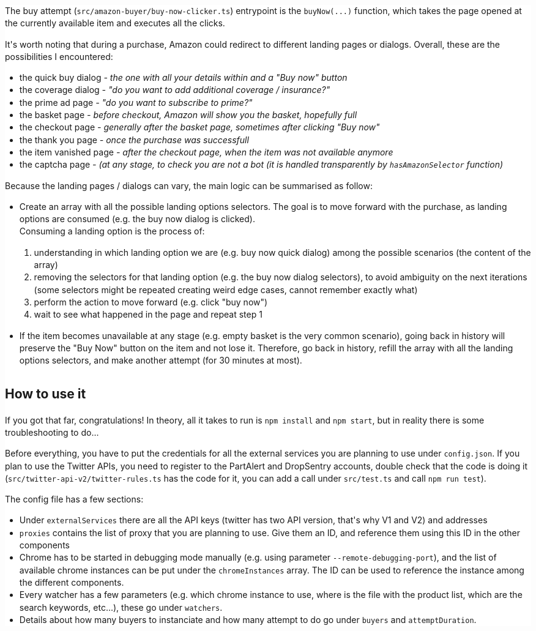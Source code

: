 
The buy attempt (`src/amazon-buyer/buy-now-clicker.ts`) entrypoint is the `buyNow(...)` function, which takes the page opened at the currently available item and executes all the clicks.

It's worth noting that during a purchase, Amazon could redirect to different landing pages or dialogs. Overall, these are the possibilities I encountered:
 - the quick buy dialog _- the one with all your details within and a "Buy now" button_
 - the coverage dialog _- "do you want to add additional coverage / insurance?"_
 - the prime ad page _- "do you want to subscribe to prime?"_
 - the basket page _- before checkout, Amazon will show you the basket, hopefully full_
 - the checkout page _- generally after the basket page, sometimes after clicking "Buy now"_
 - the thank you page _- once the purchase was successfull_
 - the item vanished page _- after the checkout page, when the item was not available anymore_
 - the captcha page _- (at any stage, to check you are not a bot (it is handled transparently by `hasAmazonSelector` function)_

Because the landing pages / dialogs can vary, the main logic can be summarised as follow:
 - Create an array with all the possible landing options selectors. The goal is to move forward with the purchase, as landing options are consumed (e.g. the buy now dialog is clicked). <br>
 Consuming a landing option is the process of:
    1. understanding in which landing option we are (e.g. buy now quick dialog) among the possible scenarios (the content of the array)
    2. removing the selectors for that landing option (e.g. the buy now dialog selectors), to avoid ambiguity on the next iterations (some selectors might be repeated creating weird edge cases, cannot remember exactly what)
    3. perform the action to move forward (e.g. click "buy now")
    4. wait to see what happened in the page and repeat step 1
 
 - If the item becomes unavailable at any stage (e.g. empty basket is the very common scenario), going back in history will preserve the "Buy Now" button on the item and not lose it. Therefore, go back in history, refill the array with all the landing options selectors, and make another attempt (for 30 minutes at most).

## How to use it

If you got that far, congratulations! In theory, all it takes to run is `npm install` and `npm start`, but in reality there is some troubleshooting to do...

Before everything, you have to put the credentials for all the external services you are planning to use under `config.json`. If you plan to use the Twitter APIs, you need to register to the PartAlert and DropSentry accounts, double check that the code is doing it (`src/twitter-api-v2/twitter-rules.ts` has the code for it, you can add a call under `src/test.ts` and call `npm run test`).

The config file has a few sections:
 - Under `externalServices` there are all the API keys (twitter has two API version, that's why V1 and V2) and addresses
 - `proxies` contains the list of proxy that you are planning to use. Give them an ID, and reference them using this ID in the other components
 - Chrome has to be started in debugging mode manually (e.g. using parameter `--remote-debugging-port`), and the list of available chrome instances can be put under the `chromeInstances` array. The ID can be used to reference the instance among the different components.
 - Every watcher has a few parameters (e.g. which chrome instance to use, where is the file with the product list, which are the search keywords, etc...), these go under `watchers`.
 - Details about how many buyers to instanciate and how many attempt to do go under `buyers` and `attemptDuration`.
